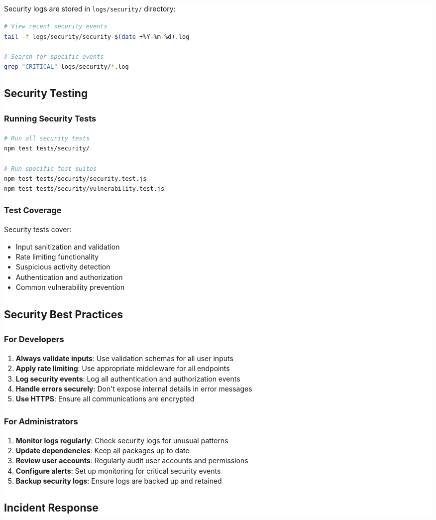Security logs are stored in `logs/security/` directory:

```bash
# View recent security events
tail -f logs/security/security-$(date +%Y-%m-%d).log

# Search for specific events
grep "CRITICAL" logs/security/*.log
```

## Security Testing

### Running Security Tests

```bash
# Run all security tests
npm test tests/security/

# Run specific test suites
npm test tests/security/security.test.js
npm test tests/security/vulnerability.test.js
```

### Test Coverage

Security tests cover:

- Input sanitization and validation
- Rate limiting functionality
- Suspicious activity detection
- Authentication and authorization
- Common vulnerability prevention

## Security Best Practices

### For Developers

1. **Always validate inputs**: Use validation schemas for all user inputs
2. **Apply rate limiting**: Use appropriate middleware for all endpoints
3. **Log security events**: Log all authentication and authorization events
4. **Handle errors securely**: Don't expose internal details in error messages
5. **Use HTTPS**: Ensure all communications are encrypted

### For Administrators

1. **Monitor logs regularly**: Check security logs for unusual patterns
2. **Update dependencies**: Keep all packages up to date
3. **Review user accounts**: Regularly audit user accounts and permissions
4. **Configure alerts**: Set up monitoring for critical security events
5. **Backup security logs**: Ensure logs are backed up and retained

## Incident Response

